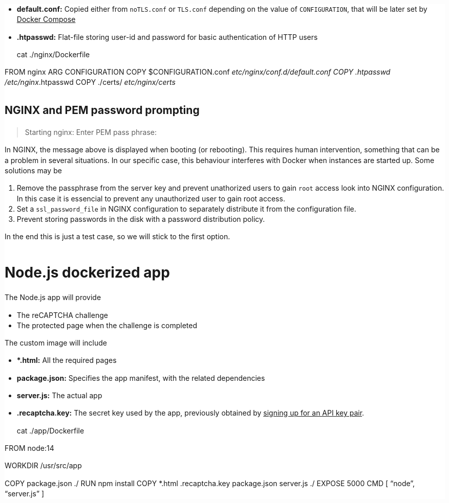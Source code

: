 -   **default.conf:** Copied either from `noTLS.conf` or `TLS.conf` depending on the value of `CONFIGURATION`, that will be later set by [Docker Compose](#orga45630f)
-   **.htpasswd:** Flat-file storing user-id and password for basic authentication of HTTP users

    cat ./nginx/Dockerfile

FROM nginx
ARG CONFIGURATION
COPY $CONFIGURATION.conf *etc/nginx/conf.d/default.conf
COPY .htpasswd /etc/nginx*.htpasswd
COPY ./certs/ *etc/nginx/certs*


<a id="orged23941"></a>

## NGINX and PEM password prompting

> Starting nginx: Enter PEM pass phrase:

In NGINX, the message above is displayed when booting (or rebooting). This requires human intervention, something that can be a problem in several situations. In our specific case, this behaviour interferes with Docker when instances are started up. Some solutions may be

1.  Remove the passphrase from the server key and prevent unathorized users to gain `root` access look into NGINX configuration. In this case it is essencial to prevent any unauthorized user to gain root access.
2.  Set a `ssl_password_file` in NGINX configuration to separately distribute it from the configuration file.
3.  Prevent storing passwords in the disk with a password distribution policy.

In the end this is just a test case, so we will stick to the first option.


<a id="org48bb879"></a>

# Node.js dockerized app

The Node.js app will provide

-   The reCAPTCHA challenge
-   The protected page when the challenge is completed

The custom image will include

-   **\*.html:** All the required pages
-   **package.json:** Specifies the app manifest, with the related dependencies
-   **server.js:** The actual app
-   **.recaptcha.key:** The secret key used by the app, previously obtained by [signing up for an API key pair](http://www.google.com/recaptcha/admin).

    cat ./app/Dockerfile

FROM node:14

WORKDIR /usr/src/app

COPY package.json ./
RUN npm install
COPY \*.html .recaptcha.key package.json server.js ./
EXPOSE 5000
CMD [ &ldquo;node&rdquo;, &ldquo;server.js&rdquo; ]
